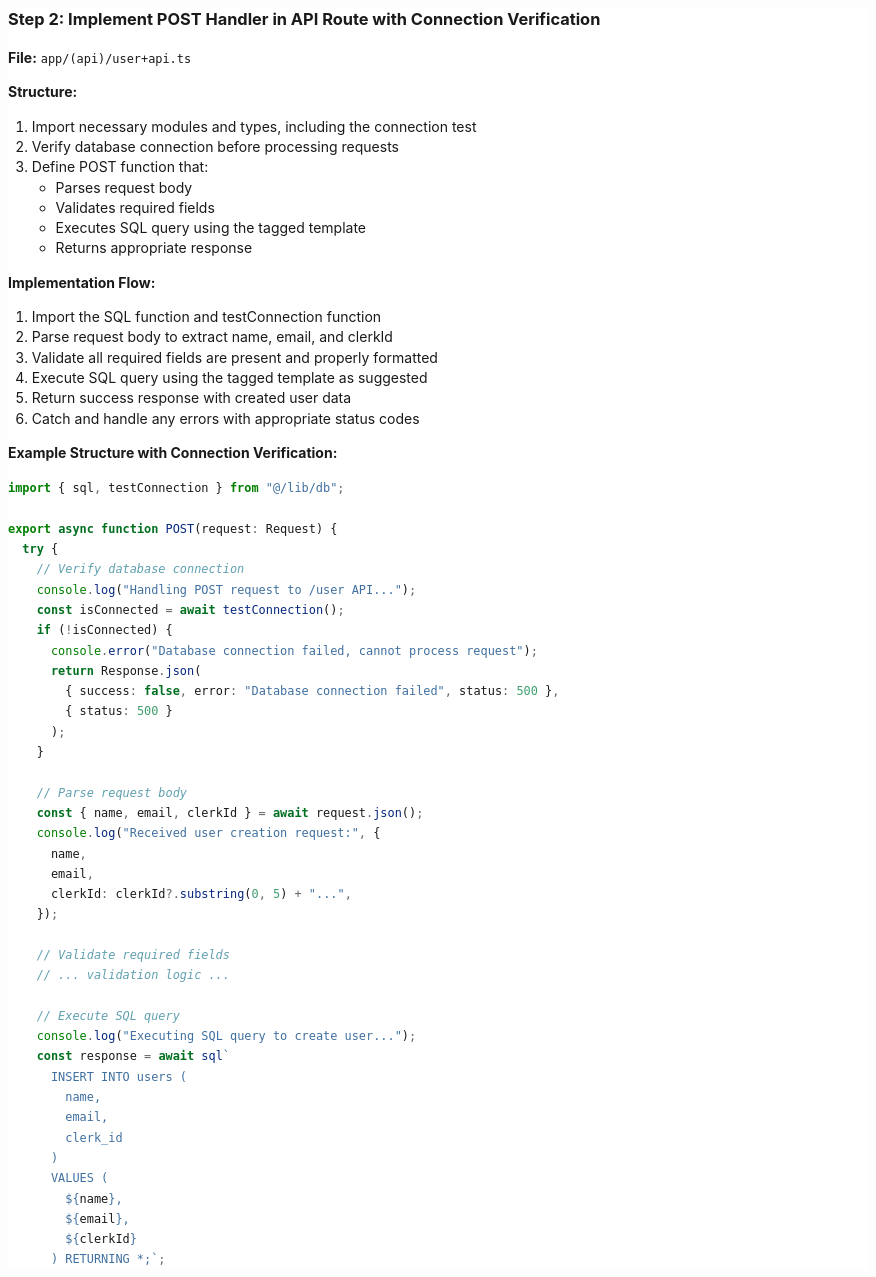 ### Step 2: Implement POST Handler in API Route with Connection Verification

**File:** `app/(api)/user+api.ts`

**Structure:**

1. Import necessary modules and types, including the connection test
2. Verify database connection before processing requests
3. Define POST function that:
   - Parses request body
   - Validates required fields
   - Executes SQL query using the tagged template
   - Returns appropriate response

**Implementation Flow:**

1. Import the SQL function and testConnection function
2. Parse request body to extract name, email, and clerkId
3. Validate all required fields are present and properly formatted
4. Execute SQL query using the tagged template as suggested
5. Return success response with created user data
6. Catch and handle any errors with appropriate status codes

**Example Structure with Connection Verification:**

```typescript
import { sql, testConnection } from "@/lib/db";

export async function POST(request: Request) {
  try {
    // Verify database connection
    console.log("Handling POST request to /user API...");
    const isConnected = await testConnection();
    if (!isConnected) {
      console.error("Database connection failed, cannot process request");
      return Response.json(
        { success: false, error: "Database connection failed", status: 500 },
        { status: 500 }
      );
    }

    // Parse request body
    const { name, email, clerkId } = await request.json();
    console.log("Received user creation request:", {
      name,
      email,
      clerkId: clerkId?.substring(0, 5) + "...",
    });

    // Validate required fields
    // ... validation logic ...

    // Execute SQL query
    console.log("Executing SQL query to create user...");
    const response = await sql`
      INSERT INTO users (
        name, 
        email, 
        clerk_id
      ) 
      VALUES (
        ${name}, 
        ${email},
        ${clerkId}
      ) RETURNING *;`;
```